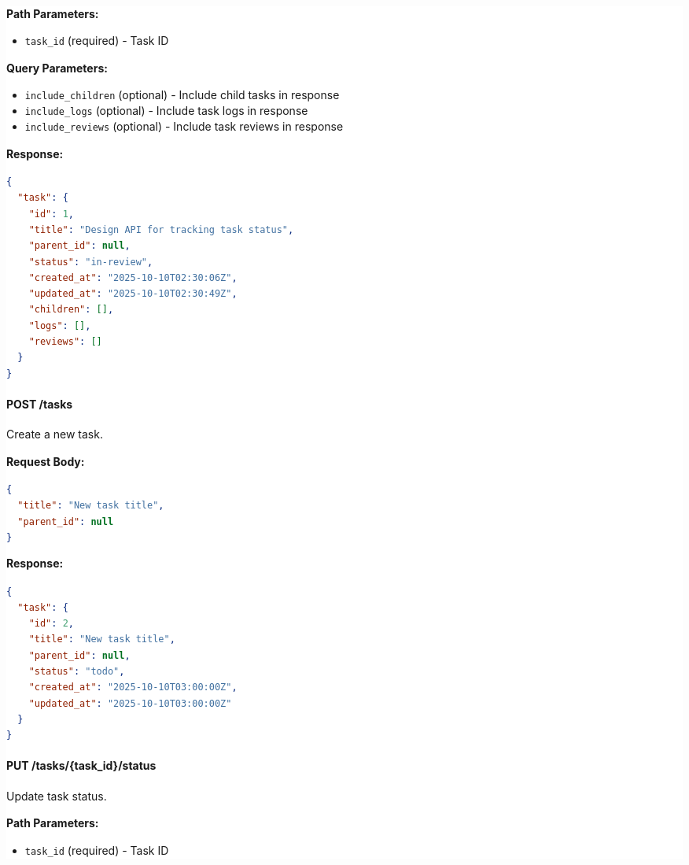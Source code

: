 **Path Parameters:**
- `task_id` (required) - Task ID

**Query Parameters:**
- `include_children` (optional) - Include child tasks in response
- `include_logs` (optional) - Include task logs in response
- `include_reviews` (optional) - Include task reviews in response

**Response:**
```json
{
  "task": {
    "id": 1,
    "title": "Design API for tracking task status",
    "parent_id": null,
    "status": "in-review",
    "created_at": "2025-10-10T02:30:06Z",
    "updated_at": "2025-10-10T02:30:49Z",
    "children": [],
    "logs": [],
    "reviews": []
  }
}
```

#### POST /tasks
Create a new task.

**Request Body:**
```json
{
  "title": "New task title",
  "parent_id": null
}
```

**Response:**
```json
{
  "task": {
    "id": 2,
    "title": "New task title",
    "parent_id": null,
    "status": "todo",
    "created_at": "2025-10-10T03:00:00Z",
    "updated_at": "2025-10-10T03:00:00Z"
  }
}
```

#### PUT /tasks/{task_id}/status
Update task status.

**Path Parameters:**
- `task_id` (required) - Task ID
